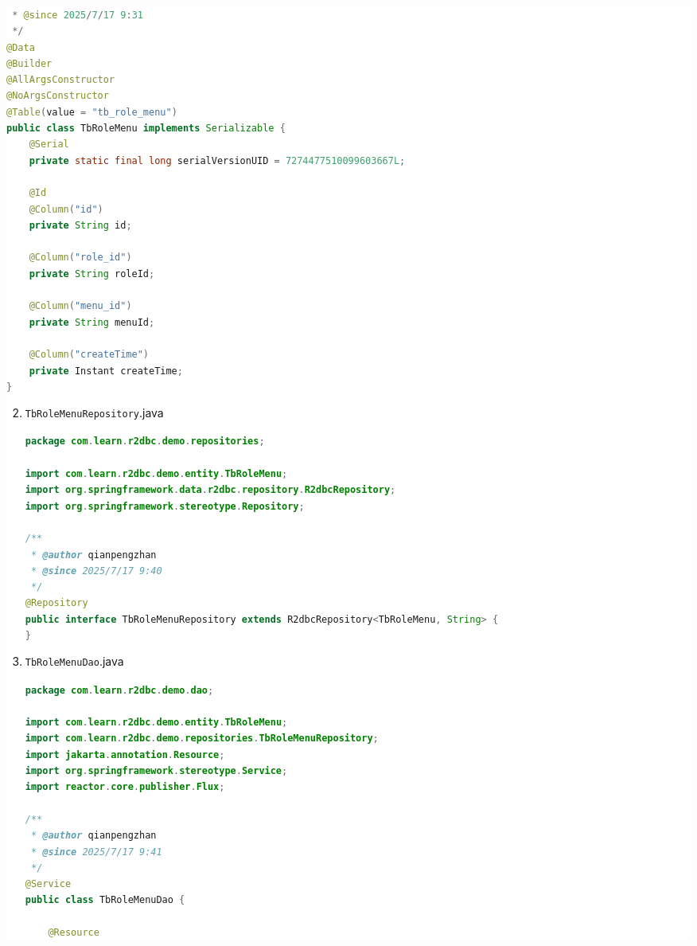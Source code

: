    ```java
    * @since 2025/7/17 9:31
    */
   @Data
   @Builder
   @AllArgsConstructor
   @NoArgsConstructor
   @Table(value = "tb_role_menu")
   public class TbRoleMenu implements Serializable {
       @Serial
       private static final long serialVersionUID = 7274477510099603667L;
   
       @Id
       @Column("id")
       private String id;
   
       @Column("role_id")
       private String roleId;
   
       @Column("menu_id")
       private String menuId;
   
       @Column("createTime")
       private Instant createTime;
   }
   
   ```

2. `TbRoleMenuRepository`.java

   ```java
   package com.learn.r2dbc.demo.repositories;
   
   import com.learn.r2dbc.demo.entity.TbRoleMenu;
   import org.springframework.data.r2dbc.repository.R2dbcRepository;
   import org.springframework.stereotype.Repository;
   
   /**
    * @author qianpengzhan
    * @since 2025/7/17 9:40
    */
   @Repository
   public interface TbRoleMenuRepository extends R2dbcRepository<TbRoleMenu, String> {
   }
   
   ```

3. `TbRoleMenuDao`.java

   ```java
   package com.learn.r2dbc.demo.dao;
   
   import com.learn.r2dbc.demo.entity.TbRoleMenu;
   import com.learn.r2dbc.demo.repositories.TbRoleMenuRepository;
   import jakarta.annotation.Resource;
   import org.springframework.stereotype.Service;
   import reactor.core.publisher.Flux;
   
   /**
    * @author qianpengzhan
    * @since 2025/7/17 9:41
    */
   @Service
   public class TbRoleMenuDao {
   
       @Resource
   ```